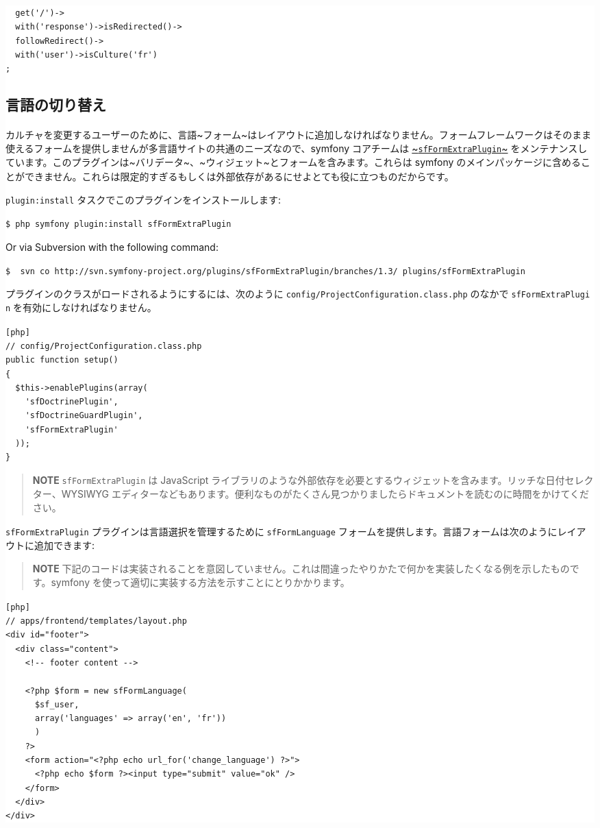       get('/')->
      with('response')->isRedirected()->
      followRedirect()->
      with('user')->isCulture('fr')
    ;

言語の切り替え
--------------

カルチャを変更するユーザーのために、言語~フォーム~はレイアウトに追加しなければなりません。フォームフレームワークはそのまま使えるフォームを提供しませんが多言語サイトの共通のニーズなので、symfony コアチームは [~`sfFormExtraPlugin`~](http://www.symfony-project.org/plugins/sfFormExtraPlugin?tab=plugin_readme) をメンテナンスしています。このプラグインは~バリデータ~、~ウィジェット~とフォームを含みます。これらは symfony のメインパッケージに含めることができません。これらは限定的すぎるもしくは外部依存があるにせよとても役に立つものだからです。

`plugin:install` タスクでこのプラグインをインストールします:

    $ php symfony plugin:install sfFormExtraPlugin

Or via Subversion with the following command:

    $  svn co http://svn.symfony-project.org/plugins/sfFormExtraPlugin/branches/1.3/ plugins/sfFormExtraPlugin

プラグインのクラスがロードされるようにするには、次のように `config/ProjectConfiguration.class.php` のなかで `sfFormExtraPlugin` を有効にしなければなりません。

    [php]
    // config/ProjectConfiguration.class.php
    public function setup()
    {
      $this->enablePlugins(array(
        'sfDoctrinePlugin',
        'sfDoctrineGuardPlugin',
        'sfFormExtraPlugin'
      ));
    }

>**NOTE**
>`sfFormExtraPlugin` は JavaScript ライブラリのような外部依存を必要とするウィジェットを含みます。リッチな日付セレクター、WYSIWYG エディターなどもあります。便利なものがたくさん見つかりましたらドキュメントを読むのに時間をかけてください。

`sfFormExtraPlugin` プラグインは言語選択を管理するために `sfFormLanguage` フォームを提供します。言語フォームは次のようにレイアウトに追加できます:

>**NOTE**
>下記のコードは実装されることを意図していません。これは間違ったやりかたで何かを実装したくなる例を示したものです。symfony を使って適切に実装する方法を示すことにとりかかります。

    [php]
    // apps/frontend/templates/layout.php
    <div id="footer">
      <div class="content">
        <!-- footer content -->

        <?php $form = new sfFormLanguage(
          $sf_user,
          array('languages' => array('en', 'fr'))
          )
        ?>
        <form action="<?php echo url_for('change_language') ?>">
          <?php echo $form ?><input type="submit" value="ok" />
        </form>
      </div>
    </div>
